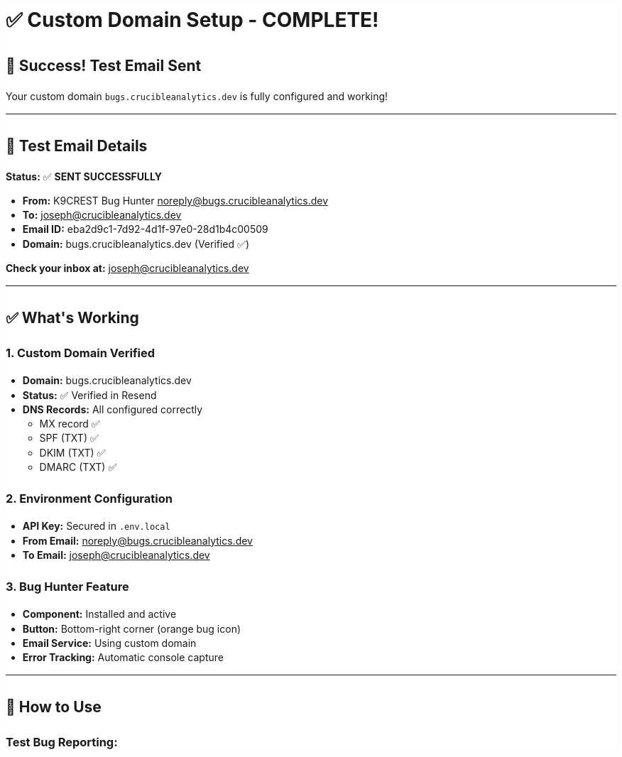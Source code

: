 # ✅ Custom Domain Setup - COMPLETE!

## 🎉 Success! Test Email Sent

Your custom domain `bugs.crucibleanalytics.dev` is fully configured and working!

---

## 📧 Test Email Details

**Status:** ✅ **SENT SUCCESSFULLY**

- **From:** K9CREST Bug Hunter <noreply@bugs.crucibleanalytics.dev>
- **To:** joseph@crucibleanalytics.dev
- **Email ID:** eba2d9c1-7d92-4d1f-97e0-28d1b4c00509
- **Domain:** bugs.crucibleanalytics.dev (Verified ✅)

**Check your inbox at:** joseph@crucibleanalytics.dev

---

## ✅ What's Working

### 1. Custom Domain Verified
- **Domain:** bugs.crucibleanalytics.dev
- **Status:** ✅ Verified in Resend
- **DNS Records:** All configured correctly
  - MX record ✅
  - SPF (TXT) ✅
  - DKIM (TXT) ✅
  - DMARC (TXT) ✅

### 2. Environment Configuration
- **API Key:** Secured in `.env.local`
- **From Email:** noreply@bugs.crucibleanalytics.dev
- **To Email:** joseph@crucibleanalytics.dev

### 3. Bug Hunter Feature
- **Component:** Installed and active
- **Button:** Bottom-right corner (orange bug icon)
- **Email Service:** Using custom domain
- **Error Tracking:** Automatic console capture

---

## 🚀 How to Use

### Test Bug Reporting:
